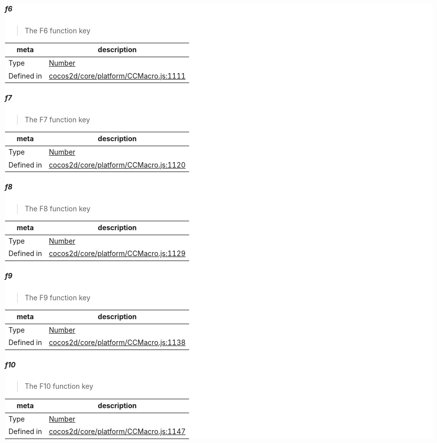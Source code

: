 

##### f6

> The F6 function key

| meta | description |
|------|-------------|
| Type | <a href="https://developer.mozilla.org/en/JavaScript/Reference/Global_Objects/Number" class="crosslink external" target="_blank">Number</a> |
| Defined in | [cocos2d/core/platform/CCMacro.js:1111](https://github.com/cocos-creator/engine/blob/9546fb0f9c421d190e0aba7645402156498449ea/cocos2d/core/platform/CCMacro.js#L1111) |



##### f7

> The F7 function key

| meta | description |
|------|-------------|
| Type | <a href="https://developer.mozilla.org/en/JavaScript/Reference/Global_Objects/Number" class="crosslink external" target="_blank">Number</a> |
| Defined in | [cocos2d/core/platform/CCMacro.js:1120](https://github.com/cocos-creator/engine/blob/9546fb0f9c421d190e0aba7645402156498449ea/cocos2d/core/platform/CCMacro.js#L1120) |



##### f8

> The F8 function key

| meta | description |
|------|-------------|
| Type | <a href="https://developer.mozilla.org/en/JavaScript/Reference/Global_Objects/Number" class="crosslink external" target="_blank">Number</a> |
| Defined in | [cocos2d/core/platform/CCMacro.js:1129](https://github.com/cocos-creator/engine/blob/9546fb0f9c421d190e0aba7645402156498449ea/cocos2d/core/platform/CCMacro.js#L1129) |



##### f9

> The F9 function key

| meta | description |
|------|-------------|
| Type | <a href="https://developer.mozilla.org/en/JavaScript/Reference/Global_Objects/Number" class="crosslink external" target="_blank">Number</a> |
| Defined in | [cocos2d/core/platform/CCMacro.js:1138](https://github.com/cocos-creator/engine/blob/9546fb0f9c421d190e0aba7645402156498449ea/cocos2d/core/platform/CCMacro.js#L1138) |



##### f10

> The F10 function key

| meta | description |
|------|-------------|
| Type | <a href="https://developer.mozilla.org/en/JavaScript/Reference/Global_Objects/Number" class="crosslink external" target="_blank">Number</a> |
| Defined in | [cocos2d/core/platform/CCMacro.js:1147](https://github.com/cocos-creator/engine/blob/9546fb0f9c421d190e0aba7645402156498449ea/cocos2d/core/platform/CCMacro.js#L1147) |
